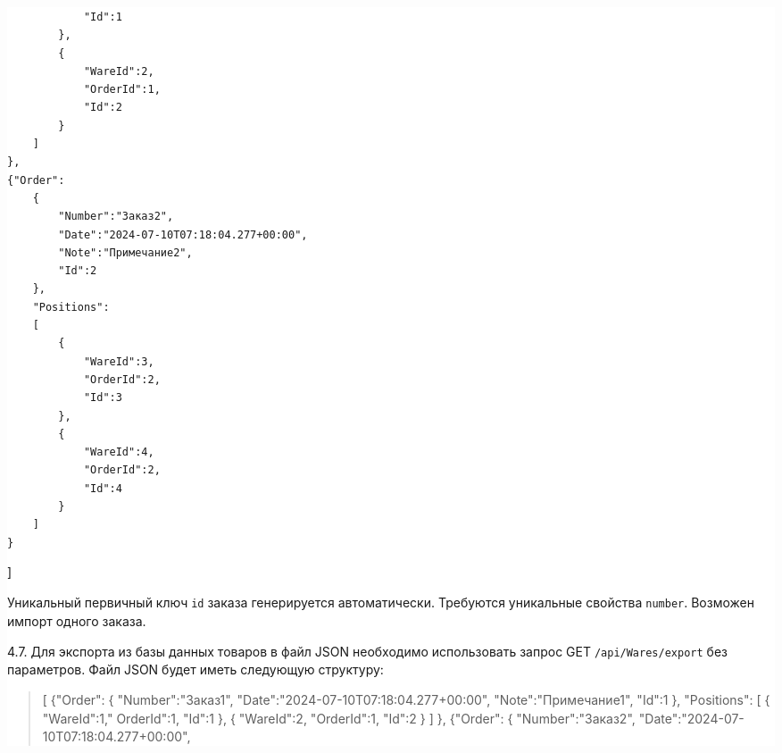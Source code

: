                 "Id":1
            },
            {
                "WareId":2,
                "OrderId":1,
                "Id":2
            }
        ]
    },
    {"Order":
        {
            "Number":"Заказ2",
            "Date":"2024-07-10T07:18:04.277+00:00",
            "Note":"Примечание2",
            "Id":2
        },
        "Positions":
        [
            {
                "WareId":3,
                "OrderId":2,
                "Id":3
            },
            {
                "WareId":4,
                "OrderId":2,
                "Id":4
            }
        ]
    }   
]

Уникальный первичный ключ `id` заказа генерируется автоматически. Требуются уникальные свойства `number`. Возможен импорт одного заказа.

4.7. Для экспорта из базы данных товаров в файл JSON необходимо использовать запрос GET `/api/Wares/export` без параметров.
Файл JSON будет иметь следующую структуру:
>[
    {"Order":
        {
            "Number":"Заказ1",
            "Date":"2024-07-10T07:18:04.277+00:00",
            "Note":"Примечание1",
            "Id":1
        },
        "Positions":
        [
            {
                "WareId":1,"
                OrderId":1,
                "Id":1
            },
            {
                "WareId":2,
                "OrderId":1,
                "Id":2
            }
        ]
    },
    {"Order":
        {
            "Number":"Заказ2",
            "Date":"2024-07-10T07:18:04.277+00:00",